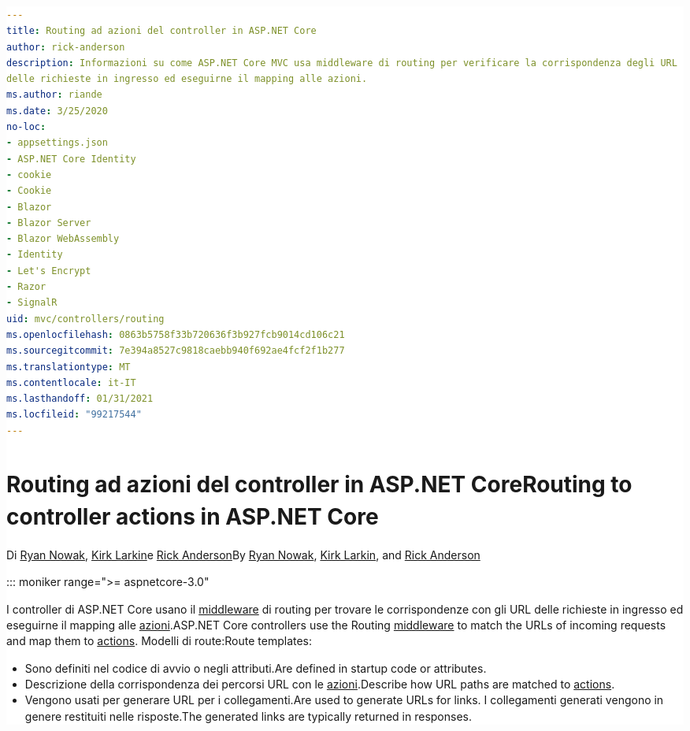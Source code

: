 ```yaml
---
title: Routing ad azioni del controller in ASP.NET Core
author: rick-anderson
description: Informazioni su come ASP.NET Core MVC usa middleware di routing per verificare la corrispondenza degli URL delle richieste in ingresso ed eseguirne il mapping alle azioni.
ms.author: riande
ms.date: 3/25/2020
no-loc:
- appsettings.json
- ASP.NET Core Identity
- cookie
- Cookie
- Blazor
- Blazor Server
- Blazor WebAssembly
- Identity
- Let's Encrypt
- Razor
- SignalR
uid: mvc/controllers/routing
ms.openlocfilehash: 0863b5758f33b720636f3b927fcb9014cd106c21
ms.sourcegitcommit: 7e394a8527c9818caebb940f692ae4fcf2f1b277
ms.translationtype: MT
ms.contentlocale: it-IT
ms.lasthandoff: 01/31/2021
ms.locfileid: "99217544"
---
```

# <a name="routing-to-controller-actions-in-aspnet-core"></a><span data-ttu-id="6d55f-103">Routing ad azioni del controller in ASP.NET Core</span><span class="sxs-lookup"><span data-stu-id="6d55f-103">Routing to controller actions in ASP.NET Core</span></span>

<span data-ttu-id="6d55f-104">Di [Ryan Nowak](https://github.com/rynowak), [Kirk Larkin](https://twitter.com/serpent5)e [Rick Anderson](https://twitter.com/RickAndMSFT)</span><span class="sxs-lookup"><span data-stu-id="6d55f-104">By [Ryan Nowak](https://github.com/rynowak), [Kirk Larkin](https://twitter.com/serpent5), and [Rick Anderson](https://twitter.com/RickAndMSFT)</span></span>

::: moniker range=">= aspnetcore-3.0"

<span data-ttu-id="6d55f-105">I controller di ASP.NET Core usano il [middleware](xref:fundamentals/middleware/index) di routing per trovare le corrispondenze con gli URL delle richieste in ingresso ed eseguirne il mapping alle [azioni](#action).</span><span class="sxs-lookup"><span data-stu-id="6d55f-105">ASP.NET Core controllers use the Routing [middleware](xref:fundamentals/middleware/index) to match the URLs of incoming requests and map them to [actions](#action).</span></span>  <span data-ttu-id="6d55f-106">Modelli di route:</span><span class="sxs-lookup"><span data-stu-id="6d55f-106">Route templates:</span></span>

* <span data-ttu-id="6d55f-107">Sono definiti nel codice di avvio o negli attributi.</span><span class="sxs-lookup"><span data-stu-id="6d55f-107">Are defined in startup code or attributes.</span></span>
* <span data-ttu-id="6d55f-108">Descrizione della corrispondenza dei percorsi URL con le [azioni](#action).</span><span class="sxs-lookup"><span data-stu-id="6d55f-108">Describe how URL paths are matched to [actions](#action).</span></span>
* <span data-ttu-id="6d55f-109">Vengono usati per generare URL per i collegamenti.</span><span class="sxs-lookup"><span data-stu-id="6d55f-109">Are used to generate URLs for links.</span></span> <span data-ttu-id="6d55f-110">I collegamenti generati vengono in genere restituiti nelle risposte.</span><span class="sxs-lookup"><span data-stu-id="6d55f-110">The generated links are typically returned in responses.</span></span>
